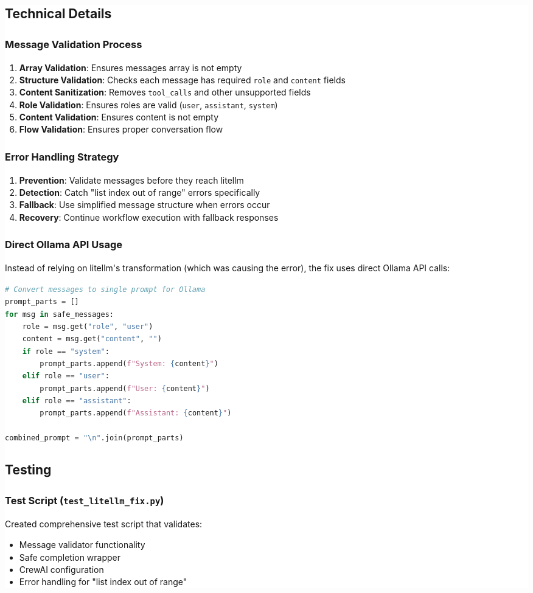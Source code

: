 ```python
```

## Technical Details

### Message Validation Process

1. **Array Validation**: Ensures messages array is not empty
2. **Structure Validation**: Checks each message has required `role` and `content` fields
3. **Content Sanitization**: Removes `tool_calls` and other unsupported fields
4. **Role Validation**: Ensures roles are valid (`user`, `assistant`, `system`)
5. **Content Validation**: Ensures content is not empty
6. **Flow Validation**: Ensures proper conversation flow

### Error Handling Strategy

1. **Prevention**: Validate messages before they reach litellm
2. **Detection**: Catch "list index out of range" errors specifically
3. **Fallback**: Use simplified message structure when errors occur
4. **Recovery**: Continue workflow execution with fallback responses

### Direct Ollama API Usage

Instead of relying on litellm's transformation (which was causing the error), the fix uses direct Ollama API calls:

```python
# Convert messages to single prompt for Ollama
prompt_parts = []
for msg in safe_messages:
    role = msg.get("role", "user")
    content = msg.get("content", "")
    if role == "system":
        prompt_parts.append(f"System: {content}")
    elif role == "user":
        prompt_parts.append(f"User: {content}")
    elif role == "assistant":
        prompt_parts.append(f"Assistant: {content}")

combined_prompt = "\n".join(prompt_parts)
```

## Testing

### Test Script (`test_litellm_fix.py`)

Created comprehensive test script that validates:
- Message validator functionality
- Safe completion wrapper
- CrewAI configuration
- Error handling for "list index out of range"
